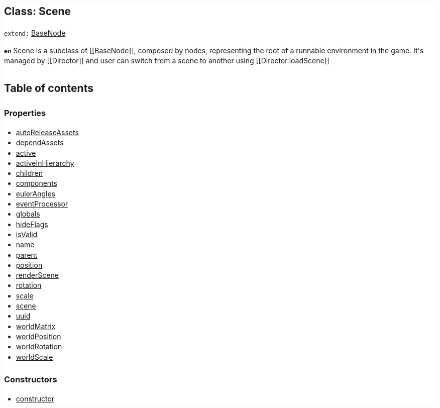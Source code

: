 
## Class: Scene


`extend:`
[BaseNode](docs/en/scene-graph/Class/BaseNode.md)












**`en`** 
Scene is a subclass of [[BaseNode]], composed by nodes, representing the root of a runnable environment in the game.
It's managed by [[Director]] and user can switch from a scene to another using [[Director.loadScene]]


<div class="table-of-content">
<h2>Table of contents</h2>


### Properties

- [ autoReleaseAssets](#autoReleaseAssets)
- [ dependAssets](#dependAssets)
- [ active](#active)
- [ activeInHierarchy](#activeInHierarchy)
- [ children](#children)
- [ components](#components)
- [ eulerAngles](#eulerAngles)
- [ eventProcessor](#eventProcessor)
- [ globals](#globals)
- [ hideFlags](#hideFlags)
- [ isValid](#isValid)
- [ name](#name)
- [ parent](#parent)
- [ position](#position)
- [ renderScene](#renderScene)
- [ rotation](#rotation)
- [ scale](#scale)
- [ scene](#scene)
- [ uuid](#uuid)
- [ worldMatrix](#worldMatrix)
- [ worldPosition](#worldPosition)
- [ worldRotation](#worldRotation)
- [ worldScale](#worldScale)

### Constructors

- [ constructor](#constructor)
